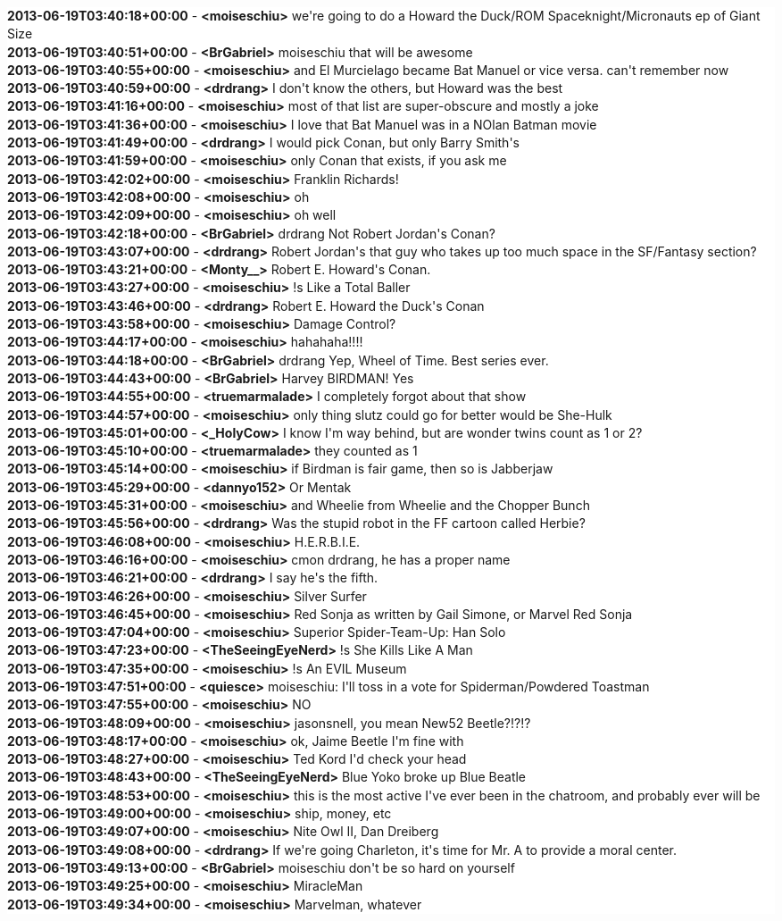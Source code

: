 **2013-06-19T03:40:18+00:00** - **&lt;moiseschiu&gt;** we're going to do a Howard the Duck/ROM Spaceknight/Micronauts ep of Giant Size  
**2013-06-19T03:40:51+00:00** - **&lt;BrGabriel&gt;** moiseschiu that will be awesome  
**2013-06-19T03:40:55+00:00** - **&lt;moiseschiu&gt;** and El Murcielago became Bat Manuel or vice versa. can't remember now  
**2013-06-19T03:40:59+00:00** - **&lt;drdrang&gt;** I don't know the others, but Howard was the best  
**2013-06-19T03:41:16+00:00** - **&lt;moiseschiu&gt;** most of that list are super-obscure and mostly a joke  
**2013-06-19T03:41:36+00:00** - **&lt;moiseschiu&gt;** I love that Bat Manuel was in a NOlan Batman movie  
**2013-06-19T03:41:49+00:00** - **&lt;drdrang&gt;** I would pick Conan, but only Barry Smith's  
**2013-06-19T03:41:59+00:00** - **&lt;moiseschiu&gt;** only Conan that exists, if you ask me  
**2013-06-19T03:42:02+00:00** - **&lt;moiseschiu&gt;** Franklin Richards!  
**2013-06-19T03:42:08+00:00** - **&lt;moiseschiu&gt;** oh  
**2013-06-19T03:42:09+00:00** - **&lt;moiseschiu&gt;** oh well  
**2013-06-19T03:42:18+00:00** - **&lt;BrGabriel&gt;** drdrang Not Robert Jordan's Conan?  
**2013-06-19T03:43:07+00:00** - **&lt;drdrang&gt;** Robert Jordan's that guy who takes up too much space in the SF/Fantasy section?  
**2013-06-19T03:43:21+00:00** - **&lt;Monty__&gt;** Robert E. Howard's Conan.  
**2013-06-19T03:43:27+00:00** - **&lt;moiseschiu&gt;** !s Like a Total Baller  
**2013-06-19T03:43:46+00:00** - **&lt;drdrang&gt;** Robert E. Howard the Duck's Conan  
**2013-06-19T03:43:58+00:00** - **&lt;moiseschiu&gt;** Damage Control?  
**2013-06-19T03:44:17+00:00** - **&lt;moiseschiu&gt;** hahahaha!!!!  
**2013-06-19T03:44:18+00:00** - **&lt;BrGabriel&gt;** drdrang Yep, Wheel of Time. Best series ever.  
**2013-06-19T03:44:43+00:00** - **&lt;BrGabriel&gt;** Harvey BIRDMAN! Yes  
**2013-06-19T03:44:55+00:00** - **&lt;truemarmalade&gt;** I completely forgot about that show  
**2013-06-19T03:44:57+00:00** - **&lt;moiseschiu&gt;** only thing slutz could go for better would be She-Hulk  
**2013-06-19T03:45:01+00:00** - **&lt;_HolyCow&gt;** I know I'm way behind, but are wonder twins count as 1 or 2?  
**2013-06-19T03:45:10+00:00** - **&lt;truemarmalade&gt;** they counted as 1  
**2013-06-19T03:45:14+00:00** - **&lt;moiseschiu&gt;** if Birdman is fair game, then so is Jabberjaw  
**2013-06-19T03:45:29+00:00** - **&lt;dannyo152&gt;** Or Mentak  
**2013-06-19T03:45:31+00:00** - **&lt;moiseschiu&gt;** and Wheelie from Wheelie and the Chopper Bunch  
**2013-06-19T03:45:56+00:00** - **&lt;drdrang&gt;** Was the stupid robot in the FF cartoon called Herbie?  
**2013-06-19T03:46:08+00:00** - **&lt;moiseschiu&gt;** H.E.R.B.I.E.  
**2013-06-19T03:46:16+00:00** - **&lt;moiseschiu&gt;** cmon drdrang, he has a proper name  
**2013-06-19T03:46:21+00:00** - **&lt;drdrang&gt;** I say he's the fifth.  
**2013-06-19T03:46:26+00:00** - **&lt;moiseschiu&gt;** Silver Surfer  
**2013-06-19T03:46:45+00:00** - **&lt;moiseschiu&gt;** Red Sonja as written by Gail Simone, or Marvel Red Sonja  
**2013-06-19T03:47:04+00:00** - **&lt;moiseschiu&gt;** Superior Spider-Team-Up: Han Solo  
**2013-06-19T03:47:23+00:00** - **&lt;TheSeeingEyeNerd&gt;** !s She Kills Like A Man  
**2013-06-19T03:47:35+00:00** - **&lt;moiseschiu&gt;** !s An EVIL Museum  
**2013-06-19T03:47:51+00:00** - **&lt;quiesce&gt;** moiseschiu: I'll toss in a vote for Spiderman/Powdered Toastman  
**2013-06-19T03:47:55+00:00** - **&lt;moiseschiu&gt;** NO  
**2013-06-19T03:48:09+00:00** - **&lt;moiseschiu&gt;** jasonsnell, you mean New52 Beetle?!?!?  
**2013-06-19T03:48:17+00:00** - **&lt;moiseschiu&gt;** ok, Jaime Beetle I'm fine with  
**2013-06-19T03:48:27+00:00** - **&lt;moiseschiu&gt;** Ted Kord I'd check your head  
**2013-06-19T03:48:43+00:00** - **&lt;TheSeeingEyeNerd&gt;** Blue Yoko broke up Blue Beatle  
**2013-06-19T03:48:53+00:00** - **&lt;moiseschiu&gt;** this is the most active I've ever been in the chatroom, and probably ever will be  
**2013-06-19T03:49:00+00:00** - **&lt;moiseschiu&gt;** ship, money, etc  
**2013-06-19T03:49:07+00:00** - **&lt;moiseschiu&gt;** Nite Owl II, Dan Dreiberg  
**2013-06-19T03:49:08+00:00** - **&lt;drdrang&gt;** If we're going Charleton, it's time for Mr. A to provide a moral center.  
**2013-06-19T03:49:13+00:00** - **&lt;BrGabriel&gt;** moiseschiu don't be so hard on yourself  
**2013-06-19T03:49:25+00:00** - **&lt;moiseschiu&gt;** MiracleMan  
**2013-06-19T03:49:34+00:00** - **&lt;moiseschiu&gt;** Marvelman, whatever  